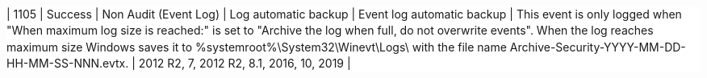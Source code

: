 | 1105    | Success         | Non Audit (Event Log) | Log automatic backup                                                                            | Event log automatic backup                                                                                                                                                                                                                                                                                                                                                                                                                                                                                                                                                                                                                                                                                                                                                                                                                                                                                                                                                                                                                                                                                                                                                                                                                                                                                                                                            | This event is only logged when "When maximum log size is reached:" is set to "Archive the log when full, do not overwrite events". When the log reaches maximum size Windows saves it to %systemroot%\System32\Winevt\Logs\ with the file name Archive-Security-YYYY-MM-DD-HH-MM-SS-NNN.evtx.                                                                                                                                                                                                                                                                                                                                                                                                                                                                                                                                                                                                                                                                                                                                                                                                                                                                                                                                                                                                                                                                                                                                                                                                                                                                                                                                                                                                                                                                                                                                                                                                                                                                                                                                                                                                                                                                                                                                                                                                                                                                                                                                                                                                                                                                                                                                                                                                                                                                                                                                                                                                                                                                                                                                                                                                                                                                                                                                                                                 | 2012 R2, 7, 2012 R2, 8.1, 2016, 10, 2019 |